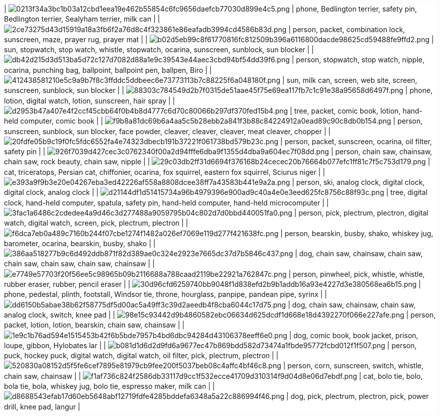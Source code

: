 | ![0213f34a3bc1b03a12cbd1eea19e462b55854c6fc9656daefcb77030d899e4c5.png](/img/icons/0213f34a3bc1b03a12cbd1eea19e462b55854c6fc9656daefcb77030d899e4c5.png) | phone, Bedlington terrier, safety pin, Bedlington terrier, Sealyham terrier, milk can |
| ![2ce73275d43d15919a18a3fb6f2a76d8c4f323861e86eafadb3994cd4586b83d.png](/img/icons/2ce73275d43d15919a18a3fb6f2a76d8c4f323861e86eafadb3994cd4586b83d.png) | person, packet, combination lock, sunscreen, maze, prayer rug, prayer mat |
| ![b02d5eb99c8f61770816fc812509b396a6116800dacde98625cd59488fe9ffd2.png](/img/icons/b02d5eb99c8f61770816fc812509b396a6116800dacde98625cd59488fe9ffd2.png) | sun, stopwatch, stop watch, whistle, stopwatch, ocarina, sunscreen, sunblock, sun blocker |
| ![db42d215d3d513ba5d72c127d7082d88a1e9c39543e44aec3cbd94bf54dd39f6.png](/img/icons/db42d215d3d513ba5d72c127d7082d88a1e9c39543e44aec3cbd94bf54dd39f6.png) | person, stopwatch, stop watch, nipple, ocarina, punching bag, ballpoint, ballpoint pen, ballpen, Biro |
| ![412438581210e5c9a9b7f8c3ffddc5ddbeec6e73773113b7c88225f6a048180f.png](/img/icons/412438581210e5c9a9b7f8c3ffddc5ddbeec6e73773113b7c88225f6a048180f.png) | sun, milk can, screen, web site, screen, sunscreen, sunblock, sun blocker |
| ![88303c784549d2b7f0315de51aae45f75e69ea117fb7c1c91e38a95658d6497f.png](/img/icons/88303c784549d2b7f0315de51aae45f75e69ea117fb7c1c91e38a95658d6497f.png) | phone, lotion, digital watch, lotion, sunscreen, hair spray |
| ![d2953b47a407e4f2ccf45cbb64f0b4b8d4777c6d70c80066b297df370fed15b4.png](/img/icons/d2953b47a407e4f2ccf45cbb64f0b4b8d4777c6d70c80066b297df370fed15b4.png) | tree, packet, comic book, lotion, hand-held computer, comic book |
| ![f9b8a81dc69b6a4aa5c5b28ebb2a841f3b88c84224912a0ead89c90c8db0b154.png](/img/icons/f9b8a81dc69b6a4aa5c5b28ebb2a841f3b88c84224912a0ead89c90c8db0b154.png) | person, sunscreen, sunblock, sun blocker, face powder, cleaver, cleaver, cleaver, meat cleaver, chopper |
| ![20fdfe05b9c19f0fc5fdc6552fa4e74323dbecb191b37221f061738bd579b23c.png](/img/icons/20fdfe05b9c19f0fc5fdc6552fa4e74323dbecb191b37221f061738bd579b23c.png) | person, packet, sunscreen, ocarina, oil filter, safety pin |
| ![926f7039d427cec3c0762340f00a2d94fffe6dba9f1355d4dba9a604ec7f08dd.png](/img/icons/926f7039d427cec3c0762340f00a2d94fffe6dba9f1355d4dba9a604ec7f08dd.png) | person, chain saw, chainsaw, chain saw, rock beauty, chain saw, nipple |
| ![29c03db2ff31d6694f376168b24cecec20b76664b077efc1ff81c7f5c753d179.png](/img/icons/29c03db2ff31d6694f376168b24cecec20b76664b077efc1ff81c7f5c753d179.png) | cat, triceratops, Persian cat, chiffonier, ocarina, fox squirrel, eastern fox squirrel, Sciurus niger |
| ![e393a9f9b3e20e04267eba3ed42226af558a8808dcee38ff7a43583b441e9a2a.png](/img/icons/e393a9f9b3e20e04267eba3ed42226af558a8808dcee38ff7a43583b441e9a2a.png) | person, ski, analog clock, digital clock, digital clock, analog clock |
| ![d21144df1d51415734a96b4979396e900ad9c40a4e0e3eed625fc8756c88f93c.png](/img/icons/d21144df1d51415734a96b4979396e900ad9c40a4e0e3eed625fc8756c88f93c.png) | tree, digital clock, hand-held computer, spatula, safety pin, hand-held computer, hand-held microcomputer |
| ![3fac1a6486c2cdedee4a9d46c3d277488a9059795b04c802d7d0bbd440051fa0.png](/img/icons/3fac1a6486c2cdedee4a9d46c3d277488a9059795b04c802d7d0bbd440051fa0.png) | person, pick, plectrum, plectron, digital watch, digital watch, screen, pick, plectrum, plectron |
| ![f6dca7eb0a489c7160b244f07cbe1274f1482a026ef7069e119d277f421638fc.png](/img/icons/f6dca7eb0a489c7160b244f07cbe1274f1482a026ef7069e119d277f421638fc.png) | person, bearskin, busby, shako, whiskey jug, barometer, ocarina, bearskin, busby, shako |
| ![386aa518277b9c6d492ddb871f82d389ae0c324e2923e7665dc37d7b5846c437.png](/img/icons/386aa518277b9c6d492ddb871f82d389ae0c324e2923e7665dc37d7b5846c437.png) | dog, chain saw, chainsaw, chain saw, chain saw, chain saw, chain saw, chainsaw |
| ![e7749e57703f20f56ee5c98965b09b2116688a788caad2119be22921a762847c.png](/img/icons/e7749e57703f20f56ee5c98965b09b2116688a788caad2119be22921a762847c.png) | person, pinwheel, pick, whistle, whistle, rubber eraser, rubber, pencil eraser |
| ![30d96cfd6259740bb9048f1d838efd2b9b1addb16a93e4227d3e380568ea6b15.png](/img/icons/30d96cfd6259740bb9048f1d838efd2b9b1addb16a93e4227d3e380568ea6b15.png) | phone, pedestal, plinth, footstall, Windsor tie, throne, hourglass, panpipe, pandean pipe, syrinx |
| ![dd6150b5abae38b62f58775df5d00ac5a49ff3c39d2aeedb4f8cba6044c17d75.png](/img/icons/dd6150b5abae38b62f58775df5d00ac5a49ff3c39d2aeedb4f8cba6044c17d75.png) | dog, chain saw, chainsaw, chain saw, analog clock, switch, knee pad |
| ![98e15c93442d9b4860582ebc06634d625dcdf1d668e18d4392270f066e227afe.png](/img/icons/98e15c93442d9b4860582ebc06634d625dcdf1d668e18d4392270f066e227afe.png) | person, packet, lotion, lotion, bearskin, chain saw, chainsaw |
| ![1e9c1b76ad594e1515453b42f6b5bde7957b4bd6dbc94284d43106378eeff6e0.png](/img/icons/1e9c1b76ad594e1515453b42f6b5bde7957b4bd6dbc94284d43106378eeff6e0.png) | dog, comic book, book jacket, prison, loupe, gibbon, Hylobates lar |
| ![b081d1d6d2d9fd6a9677ec47b869bdd582d73474a1fbde95772fcbd012f1f507.png](/img/icons/b081d1d6d2d9fd6a9677ec47b869bdd582d73474a1fbde95772fcbd012f1f507.png) | person, puck, hockey puck, digital watch, digital watch, oil filter, pick, plectrum, plectron |
| ![520830a08152d5f5fe6cef7895e81979cb9fee200f5037beb08c4affc4bf46c8.png](/img/icons/520830a08152d5f5fe6cef7895e81979cb9fee200f5037beb08c4affc4bf46c8.png) | person, corn, sunscreen, switch, whistle, chain saw, chainsaw |
| ![f1af736c824f2586db33117d9cc1f532ecce41709d310314f9d04d8e06d7ebdf.png](/img/icons/f1af736c824f2586db33117d9cc1f532ecce41709d310314f9d04d8e06d7ebdf.png) | cat, bolo tie, bolo, bola tie, bola, whiskey jug, bolo tie, espresso maker, milk can |
| ![d8688543efab17d60eb5648abf12719fdfe4285bddefa6348a5a22c886994f46.png](/img/icons/d8688543efab17d60eb5648abf12719fdfe4285bddefa6348a5a22c886994f46.png) | dog, pick, plectrum, plectron, pick, power drill, knee pad, langur |